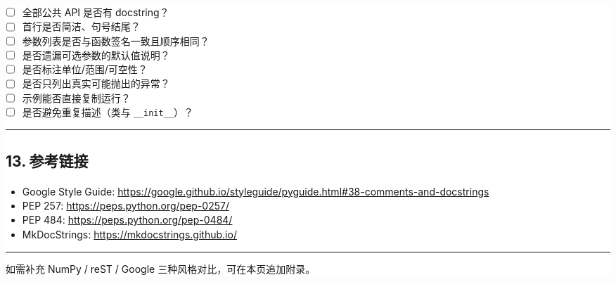 * [ ] 全部公共 API 是否有 docstring？
* [ ] 首行是否简洁、句号结尾？
* [ ] 参数列表是否与函数签名一致且顺序相同？
* [ ] 是否遗漏可选参数的默认值说明？
* [ ] 是否标注单位/范围/可空性？
* [ ] 是否只列出真实可能抛出的异常？
* [ ] 示例能否直接复制运行？
* [ ] 是否避免重复描述（类与 `__init__`）？

---

## 13. 参考链接

* Google Style Guide: https://google.github.io/styleguide/pyguide.html#38-comments-and-docstrings
* PEP 257: https://peps.python.org/pep-0257/
* PEP 484: https://peps.python.org/pep-0484/
* MkDocStrings: https://mkdocstrings.github.io/

---

如需补充 NumPy / reST / Google 三种风格对比，可在本页追加附录。












